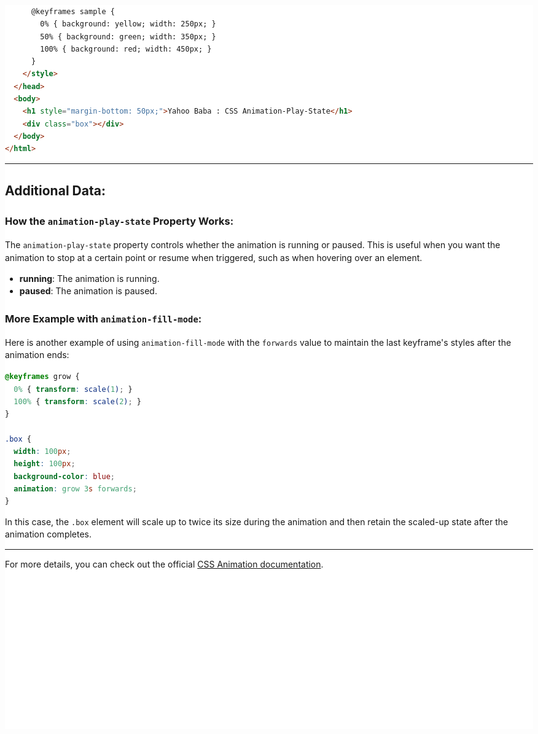 ```html
      @keyframes sample {
        0% { background: yellow; width: 250px; }
        50% { background: green; width: 350px; }
        100% { background: red; width: 450px; }
      }
    </style>
  </head>
  <body>
    <h1 style="margin-bottom: 50px;">Yahoo Baba : CSS Animation-Play-State</h1>
    <div class="box"></div>
  </body>
</html>
```

---

## Additional Data:

### How the `animation-play-state` Property Works:
The `animation-play-state` property controls whether the animation is running or paused. This is useful when you want the animation to stop at a certain point or resume when triggered, such as when hovering over an element.

- **running**: The animation is running.
- **paused**: The animation is paused.

### More Example with `animation-fill-mode`:
Here is another example of using `animation-fill-mode` with the `forwards` value to maintain the last keyframe's styles after the animation ends:

```css
@keyframes grow {
  0% { transform: scale(1); }
  100% { transform: scale(2); }
}

.box {
  width: 100px;
  height: 100px;
  background-color: blue;
  animation: grow 3s forwards;
}
```

In this case, the `.box` element will scale up to twice its size during the animation and then retain the scaled-up state after the animation completes.

---

For more details, you can check out the official [CSS Animation documentation](https://developer.mozilla.org/en-US/docs/Web/CSS/animation-fill-mode).
``` 













```